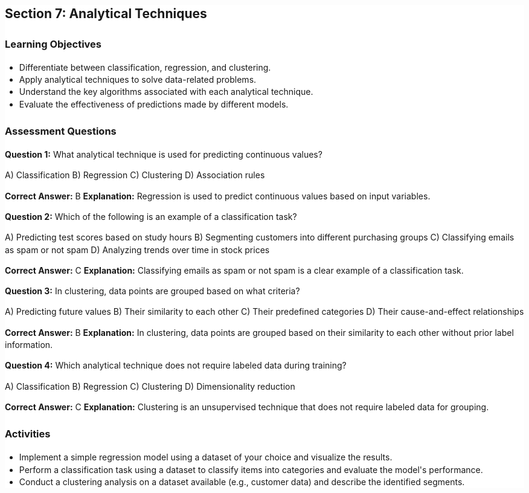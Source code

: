 ## Section 7: Analytical Techniques

### Learning Objectives
- Differentiate between classification, regression, and clustering.
- Apply analytical techniques to solve data-related problems.
- Understand the key algorithms associated with each analytical technique.
- Evaluate the effectiveness of predictions made by different models.

### Assessment Questions

**Question 1:** What analytical technique is used for predicting continuous values?

  A) Classification
  B) Regression
  C) Clustering
  D) Association rules

**Correct Answer:** B
**Explanation:** Regression is used to predict continuous values based on input variables.

**Question 2:** Which of the following is an example of a classification task?

  A) Predicting test scores based on study hours
  B) Segmenting customers into different purchasing groups
  C) Classifying emails as spam or not spam
  D) Analyzing trends over time in stock prices

**Correct Answer:** C
**Explanation:** Classifying emails as spam or not spam is a clear example of a classification task.

**Question 3:** In clustering, data points are grouped based on what criteria?

  A) Predicting future values
  B) Their similarity to each other
  C) Their predefined categories
  D) Their cause-and-effect relationships

**Correct Answer:** B
**Explanation:** In clustering, data points are grouped based on their similarity to each other without prior label information.

**Question 4:** Which analytical technique does not require labeled data during training?

  A) Classification
  B) Regression
  C) Clustering
  D) Dimensionality reduction

**Correct Answer:** C
**Explanation:** Clustering is an unsupervised technique that does not require labeled data for grouping.

### Activities
- Implement a simple regression model using a dataset of your choice and visualize the results.
- Perform a classification task using a dataset to classify items into categories and evaluate the model's performance.
- Conduct a clustering analysis on a dataset available (e.g., customer data) and describe the identified segments.
